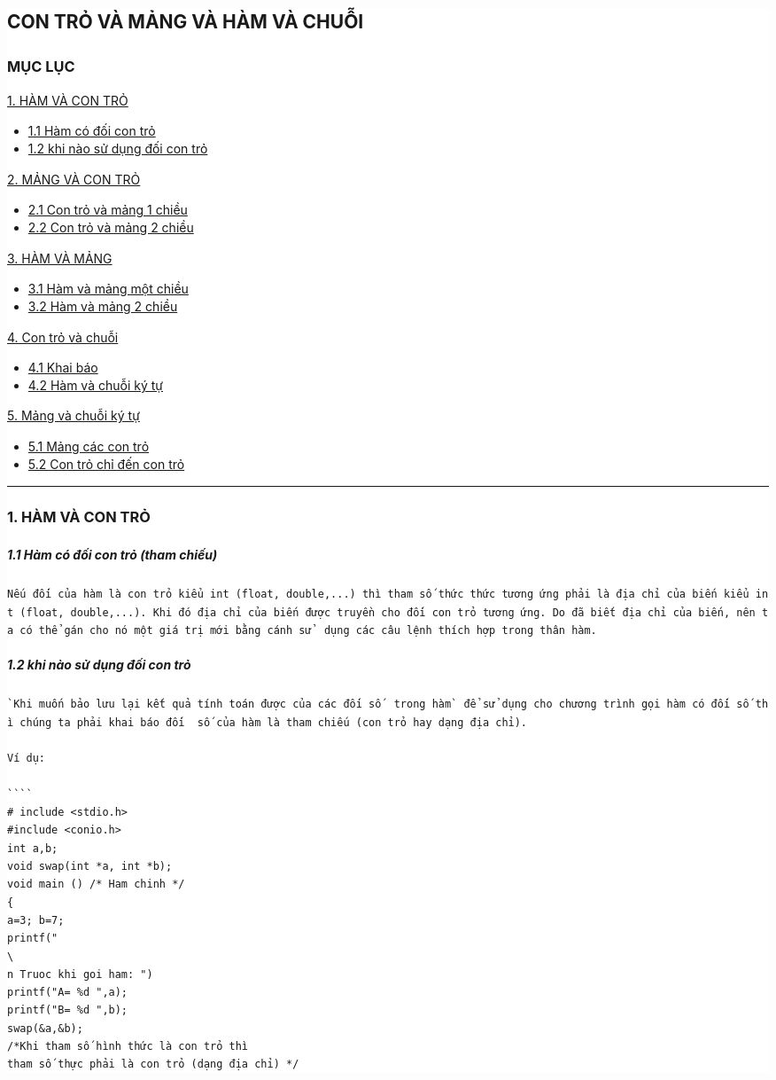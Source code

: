 ## **CON TRỎ  VÀ MẢNG VÀ HÀM VÀ CHUỖI**

### MỤC LỤC

[1. HÀM VÀ CON TRỎ](#1)

- [1.1 Hàm có đối con trỏ](#11)
- [1.2 khi nào sử  dụng đối con trỏ ](#12)

[2. MẢNG VÀ CON TRỎ](#2)

- [2.1 Con trỏ và mảng 1 chiều](#21)
- [2.2 Con trỏ và mảng 2 chiều](#22)

[3. HÀM VÀ MẢNG](#3)

- [3.1 Hàm và mảng một chiều](#31)
- [3.2 Hàm và mảng 2 chiều](#32)

[4. Con trỏ và chuỗi](#4)

- [4.1 Khai báo](#41)
- [4.2 Hàm và chuỗi ký tự](#42)

[5. Mảng và chuỗi ký tự](#5)

- [5.1 Mảng các con trỏ](#51)
- [5.2 Con trỏ chỉ đến con trỏ](#52)

---

<a name="1"></a>
### 1. HÀM VÀ CON TRỎ

<a name="11"></a>
##### 1.1 Hàm có đối con trỏ (tham chiếu)

	Nếu đối của hàm là con trỏ kiểu int (float, double,...) thì tham số thức thức tương ứng phải là địa chỉ của biến kiểu int (float, double,...). Khi đó địa chỉ của biến được truyền cho đối con trỏ tương ứng. Do đã biết địa chỉ của biến, nên ta có thể gán cho nó một giá trị mới bằng cánh sử  dụng các câu lệnh thích hợp trong thân hàm.
	
<a name="12"></a>
##### 1.2 khi nào sử  dụng đối con trỏ  

	`Khi muốn bảo lưu lại kết quả tính toán được của các đối số  trong hàm` để sử dụng cho chương trình gọi hàm có đối số thì chúng ta phải khai báo đối  số của hàm là tham chiếu (con trỏ hay dạng địa chỉ).
	
	Ví dụ:
	
	````
	# include <stdio.h>
	#include <conio.h>
	int a,b;
	void swap(int *a, int *b);
	void main () /* Ham chinh */
	{
	a=3; b=7;
	printf("
	\
	n Truoc khi goi ham: ")
	printf("A= %d ",a);
	printf("B= %d ",b);
	swap(&a,&b);
	/*Khi tham số hình thức là con trỏ thì 
	tham số thực phải là con trỏ (dạng địa chỉ) */